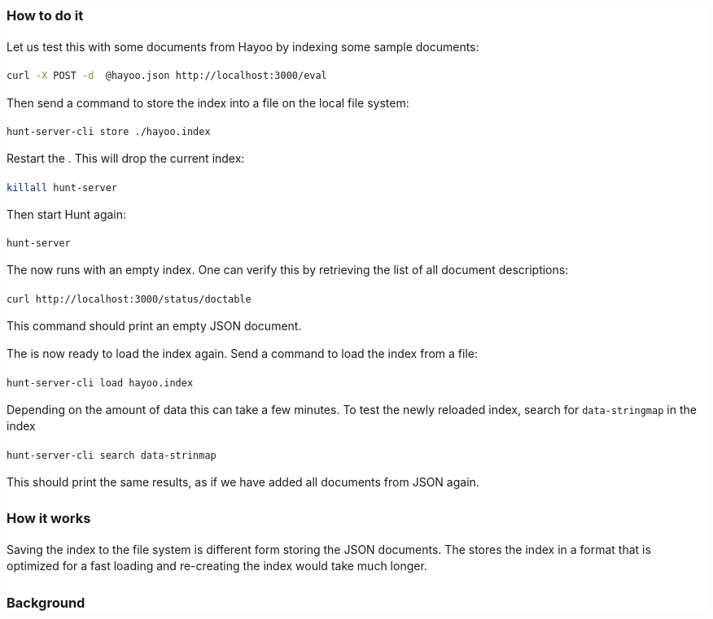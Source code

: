 ### How to do it

Let us test this with some documents from Hayoo by indexing some
sample documents:

```bash
curl -X POST -d  @hayoo.json http://localhost:3000/eval
```

Then send a command to store the index into a file on the local file system:

```bash
hunt-server-cli store ./hayoo.index
```

Restart the . This will drop the current index:

```bash
killall hunt-server
```

Then start Hunt again:

```bash
hunt-server
```

The now runs with an empty index. One can verify this by retrieving
the list of all document descriptions:

```bash
curl http://localhost:3000/status/doctable
```

This command should print an empty JSON document.

The is now ready to load the index again. Send a command to load the
index from a file:

```bash
hunt-server-cli load hayoo.index
```

Depending on the amount of data this can take a few minutes. To test
the newly reloaded index, search for `data-stringmap` in the index

```bash
hunt-server-cli search data-strinmap
```

This should print the same results, as if we have added all documents
from JSON again.

### How it works

Saving the index to the file system is different form storing the JSON
documents. The stores the index in a format that is optimized for a
fast loading and re-creating the index would take much longer.

### Background
